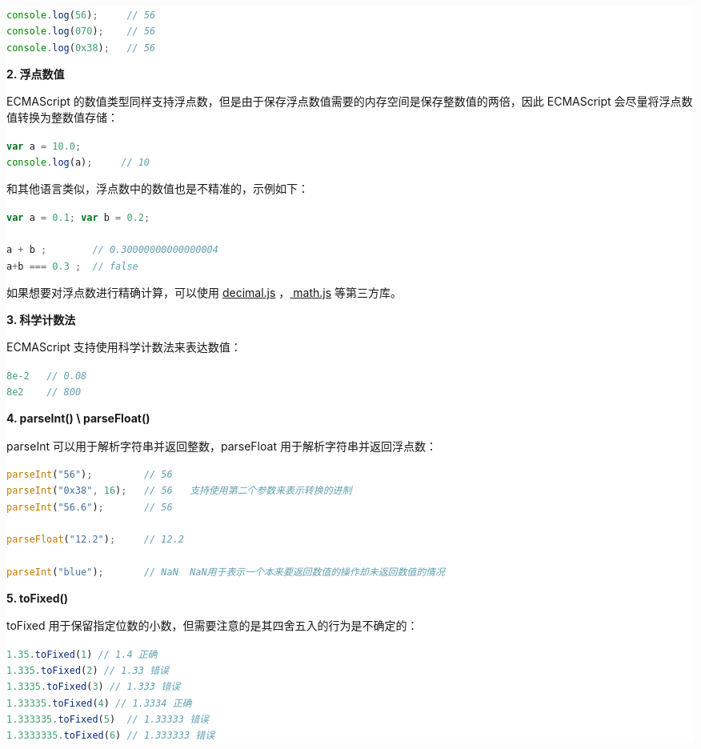 ```javascript
console.log(56);     // 56
console.log(070);    // 56
console.log(0x38);   // 56
```

**2. 浮点数值**

ECMAScript 的数值类型同样支持浮点数，但是由于保存浮点数值需要的内存空间是保存整数值的两倍，因此 ECMAScript 会尽量将浮点数值转换为整数值存储：

```javascript
var a = 10.0;
console.log(a);     // 10
```

和其他语言类似，浮点数中的数值也是不精准的，示例如下：

```javascript
var a = 0.1; var b = 0.2;

a + b ;        // 0.30000000000000004
a+b === 0.3 ;  // false
```

如果想要对浮点数进行精确计算，可以使用 [decimal.js](https://github.com/MikeMcl/decimal.js) ，[ math.js](https://github.com/josdejong/mathjs) 等第三方库。

**3. 科学计数法**

ECMAScript 支持使用科学计数法来表达数值：

```javascript
8e-2   // 0.08
8e2    // 800
```

**4. parseInt() \ parseFloat()**

parseInt 可以用于解析字符串并返回整数，parseFloat 用于解析字符串并返回浮点数：

```javascript
parseInt("56");         // 56
parseInt("0x38", 16);   // 56   支持使用第二个参数来表示转换的进制
parseInt("56.6");       // 56

parseFloat("12.2");     // 12.2 

parseInt("blue");       // NaN  NaN用于表示一个本来要返回数值的操作却未返回数值的情况
```

**5. toFixed()**

 toFixed 用于保留指定位数的小数，但需要注意的是其四舍五入的行为是不确定的：

```javascript
1.35.toFixed(1) // 1.4 正确
1.335.toFixed(2) // 1.33 错误
1.3335.toFixed(3) // 1.333 错误
1.33335.toFixed(4) // 1.3334 正确
1.333335.toFixed(5)  // 1.33333 错误
1.3333335.toFixed(6) // 1.333333 错误
```
